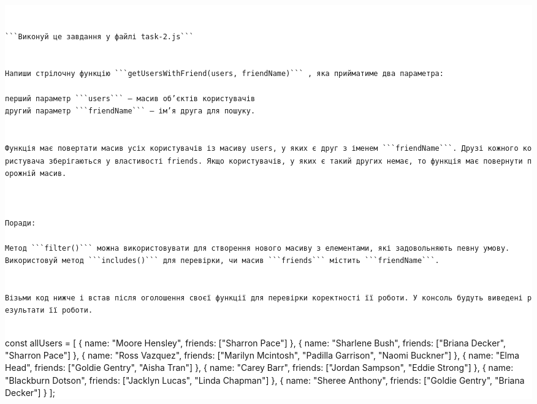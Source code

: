 ```


```Виконуй це завдання у файлі task-2.js```


Напиши стрілочну функцію ```getUsersWithFriend(users, friendName)``` , яка прийматиме два параметра:

перший параметр ```users``` — масив об’єктів користувачів
другий параметр ```friendName``` — ім’я друга для пошуку.


Функція має повертати масив усіх користувачів із масиву users, у яких є друг з іменем ```friendName```. Друзі кожного користувача зберігаються у властивості friends. Якщо користувачів, у яких є такий других немає, то функція має повернути порожній масив.



Поради:

Метод ```filter()``` можна використовувати для створення нового масиву з елементами, які задовольняють певну умову.
Використовуй метод ```includes()``` для перевірки, чи масив ```friends``` містить ```friendName```.


Візьми код нижче і встав після оголошення своєї функції для перевірки коректності її роботи. У консоль будуть виведені результати її роботи.


```
const allUsers = [
  {
    name: "Moore Hensley",
    friends: ["Sharron Pace"]
  },
  {
    name: "Sharlene Bush",
    friends: ["Briana Decker", "Sharron Pace"]
  },
  {
    name: "Ross Vazquez",
    friends: ["Marilyn Mcintosh", "Padilla Garrison", "Naomi Buckner"]
  },
  {
    name: "Elma Head",
    friends: ["Goldie Gentry", "Aisha Tran"]
  },
  {
    name: "Carey Barr",
    friends: ["Jordan Sampson", "Eddie Strong"]
  },
  {
    name: "Blackburn Dotson",
    friends: ["Jacklyn Lucas", "Linda Chapman"]
  },
  {
    name: "Sheree Anthony",
    friends: ["Goldie Gentry", "Briana Decker"]
  }
];
